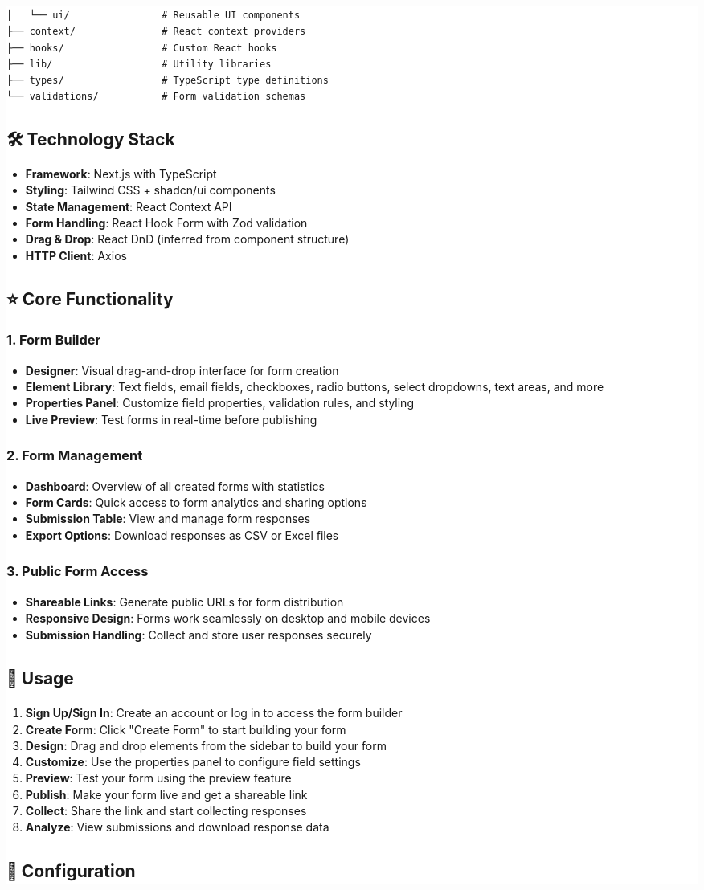 ```
│   └── ui/                # Reusable UI components
├── context/               # React context providers
├── hooks/                 # Custom React hooks
├── lib/                   # Utility libraries
├── types/                 # TypeScript type definitions
└── validations/           # Form validation schemas
```

## 🛠️ **Technology Stack**

- **Framework**: Next.js with TypeScript
- **Styling**: Tailwind CSS + shadcn/ui components
- **State Management**: React Context API
- **Form Handling**: React Hook Form with Zod validation
- **Drag & Drop**: React DnD (inferred from component structure)
- **HTTP Client**: Axios

## ⭐ **Core Functionality**

### **1. Form Builder**
- **Designer**: Visual drag-and-drop interface for form creation
- **Element Library**: Text fields, email fields, checkboxes, radio buttons, select dropdowns, text areas, and more
- **Properties Panel**: Customize field properties, validation rules, and styling
- **Live Preview**: Test forms in real-time before publishing

### **2. Form Management**
- **Dashboard**: Overview of all created forms with statistics
- **Form Cards**: Quick access to form analytics and sharing options
- **Submission Table**: View and manage form responses
- **Export Options**: Download responses as CSV or Excel files

### **3. Public Form Access**
- **Shareable Links**: Generate public URLs for form distribution
- **Responsive Design**: Forms work seamlessly on desktop and mobile devices
- **Submission Handling**: Collect and store user responses securely

## 🎯 **Usage**

1. **Sign Up/Sign In**: Create an account or log in to access the form builder
2. **Create Form**: Click "Create Form" to start building your form
3. **Design**: Drag and drop elements from the sidebar to build your form
4. **Customize**: Use the properties panel to configure field settings
5. **Preview**: Test your form using the preview feature
6. **Publish**: Make your form live and get a shareable link
7. **Collect**: Share the link and start collecting responses
8. **Analyze**: View submissions and download response data

## 🔧 **Configuration**
